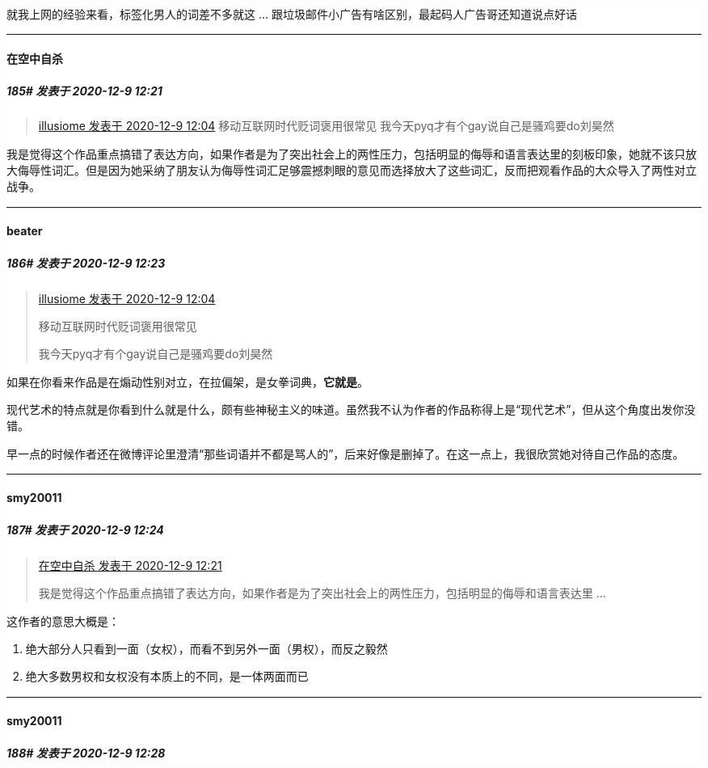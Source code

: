 就我上网的经验来看，标签化男人的词差不多就这 ...</blockquote>
跟垃圾邮件小广告有啥区别，最起码人广告哥还知道说点好话


-----

####  在空中自杀  
##### 185#       发表于 2020-12-9 12:21


<blockquote><a href="httphttps://bbs.saraba1st.com/2b/forum.php?mod=redirect&amp;goto=findpost&amp;pid=49659178&amp;ptid=1976436" target="_blank">illusiome 发表于 2020-12-9 12:04</a>
移动互联网时代贬词褒用很常见
我今天pyq才有个gay说自己是骚鸡要do刘昊然</blockquote>
我是觉得这个作品重点搞错了表达方向，如果作者是为了突出社会上的两性压力，包括明显的侮辱和语言表达里的刻板印象，她就不该只放大侮辱性词汇。但是因为她采纳了朋友认为侮辱性词汇足够震撼刺眼的意见而选择放大了这些词汇，反而把观看作品的大众导入了两性对立战争。


-----

####  beater  
##### 186#       发表于 2020-12-9 12:23


<blockquote><a href="httphttps://bbs.saraba1st.com/2b/forum.php?mod=redirect&amp;goto=findpost&amp;pid=49659178&amp;ptid=1976436" target="_blank">illusiome 发表于 2020-12-9 12:04</a>

移动互联网时代贬词褒用很常见

我今天pyq才有个gay说自己是骚鸡要do刘昊然</blockquote>
如果在你看来作品是在煽动性别对立，在拉偏架，是女拳词典，<strong>它就是</strong>。


现代艺术的特点就是你看到什么就是什么，颇有些神秘主义的味道。虽然我不认为作者的作品称得上是“现代艺术”，但从这个角度出发你没错。


早一点的时候作者还在微博评论里澄清“那些词语并不都是骂人的”，后来好像是删掉了。在这一点上，我很欣赏她对待自己作品的态度。


-----

####  smy20011  
##### 187#       发表于 2020-12-9 12:24


<blockquote><a href="httphttps://bbs.saraba1st.com/2b/forum.php?mod=redirect&amp;goto=findpost&amp;pid=49659426&amp;ptid=1976436" target="_blank">在空中自杀 发表于 2020-12-9 12:21</a>

我是觉得这个作品重点搞错了表达方向，如果作者是为了突出社会上的两性压力，包括明显的侮辱和语言表达里 ...</blockquote>
这作者的意思大概是：


1. 绝大部分人只看到一面（女权），而看不到另外一面（男权），而反之毅然

2. 绝大多数男权和女权没有本质上的不同，是一体两面而已


-----

####  smy20011  
##### 188#       发表于 2020-12-9 12:28
